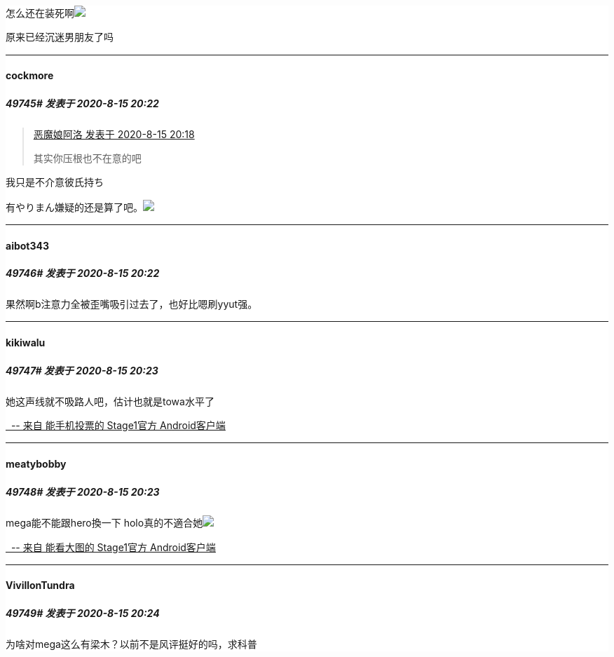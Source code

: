 怎么还在装死啊<img src="https://static.saraba1st.com/image/smiley/face2017/245.png" referrerpolicy="no-referrer">

原来已经沉迷男朋友了吗


-----

####  cockmore  
##### 49745#       发表于 2020-8-15 20:22


<blockquote><a href="httphttps://bbs.saraba1st.com/2b/forum.php?mod=redirect&amp;goto=findpost&amp;pid=48441577&amp;ptid=1941579" target="_blank">恶魔娘阿洛 发表于 2020-8-15 20:18</a>

其实你压根也不在意的吧</blockquote>
我只是不介意彼氏持ち

有やりまん嫌疑的还是算了吧。<img src="https://static.saraba1st.com/image/smiley/face2017/076.png" referrerpolicy="no-referrer">


-----

####  aibot343  
##### 49746#       发表于 2020-8-15 20:22


果然啊b注意力全被歪嘴吸引过去了，也好比嗯刷yyut强。


-----

####  kikiwalu  
##### 49747#       发表于 2020-8-15 20:23


她这声线就不吸路人吧，估计也就是towa水平了

[  -- 来自 能手机投票的 Stage1官方 Android客户端](https://www.coolapk.com/apk/140634)


-----

####  meatybobby  
##### 49748#       发表于 2020-8-15 20:23


mega能不能跟hero換一下 holo真的不適合她<img src="https://static.saraba1st.com/image/smiley/face2017/125.png" referrerpolicy="no-referrer">

[  -- 来自 能看大图的 Stage1官方 Android客户端](https://www.coolapk.com/apk/140634)


-----

####  VivillonTundra  
##### 49749#       发表于 2020-8-15 20:24


为啥对mega这么有梁木？以前不是风评挺好的吗，求科普
